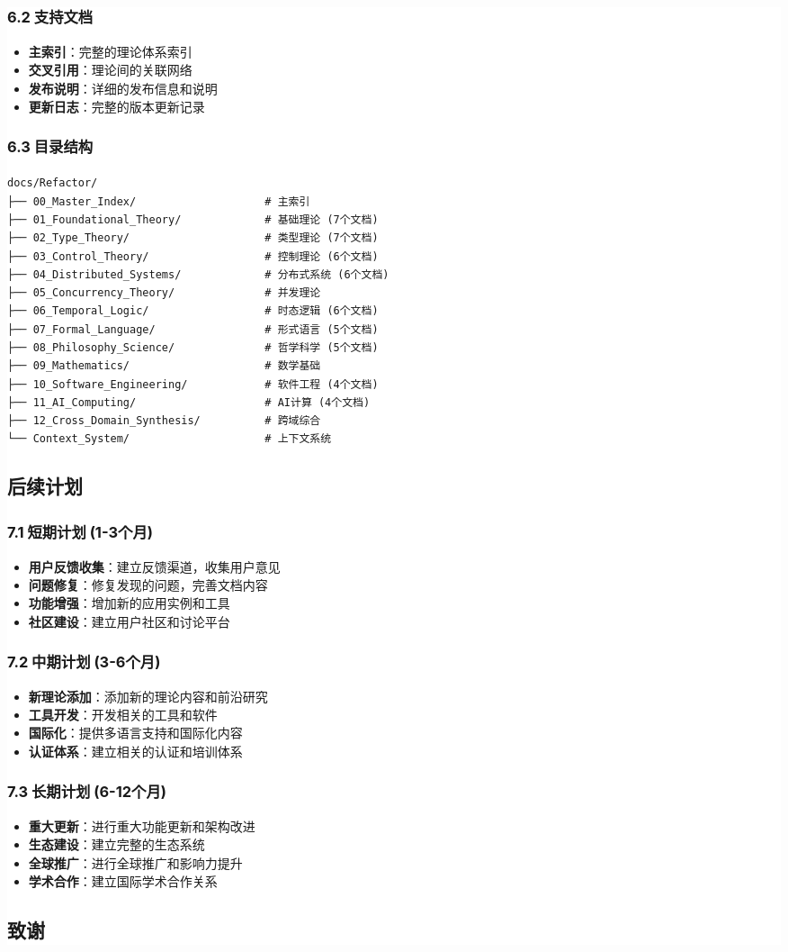 ### 6.2 支持文档

- **主索引**：完整的理论体系索引
- **交叉引用**：理论间的关联网络
- **发布说明**：详细的发布信息和说明
- **更新日志**：完整的版本更新记录

### 6.3 目录结构

```text
docs/Refactor/
├── 00_Master_Index/                    # 主索引
├── 01_Foundational_Theory/             # 基础理论 (7个文档)
├── 02_Type_Theory/                     # 类型理论 (7个文档)
├── 03_Control_Theory/                  # 控制理论 (6个文档)
├── 04_Distributed_Systems/             # 分布式系统 (6个文档)
├── 05_Concurrency_Theory/              # 并发理论
├── 06_Temporal_Logic/                  # 时态逻辑 (6个文档)
├── 07_Formal_Language/                 # 形式语言 (5个文档)
├── 08_Philosophy_Science/              # 哲学科学 (5个文档)
├── 09_Mathematics/                     # 数学基础
├── 10_Software_Engineering/            # 软件工程 (4个文档)
├── 11_AI_Computing/                    # AI计算 (4个文档)
├── 12_Cross_Domain_Synthesis/          # 跨域综合
└── Context_System/                     # 上下文系统
```

## 后续计划

### 7.1 短期计划 (1-3个月)

- **用户反馈收集**：建立反馈渠道，收集用户意见
- **问题修复**：修复发现的问题，完善文档内容
- **功能增强**：增加新的应用实例和工具
- **社区建设**：建立用户社区和讨论平台

### 7.2 中期计划 (3-6个月)

- **新理论添加**：添加新的理论内容和前沿研究
- **工具开发**：开发相关的工具和软件
- **国际化**：提供多语言支持和国际化内容
- **认证体系**：建立相关的认证和培训体系

### 7.3 长期计划 (6-12个月)

- **重大更新**：进行重大功能更新和架构改进
- **生态建设**：建立完整的生态系统
- **全球推广**：进行全球推广和影响力提升
- **学术合作**：建立国际学术合作关系

## 致谢
